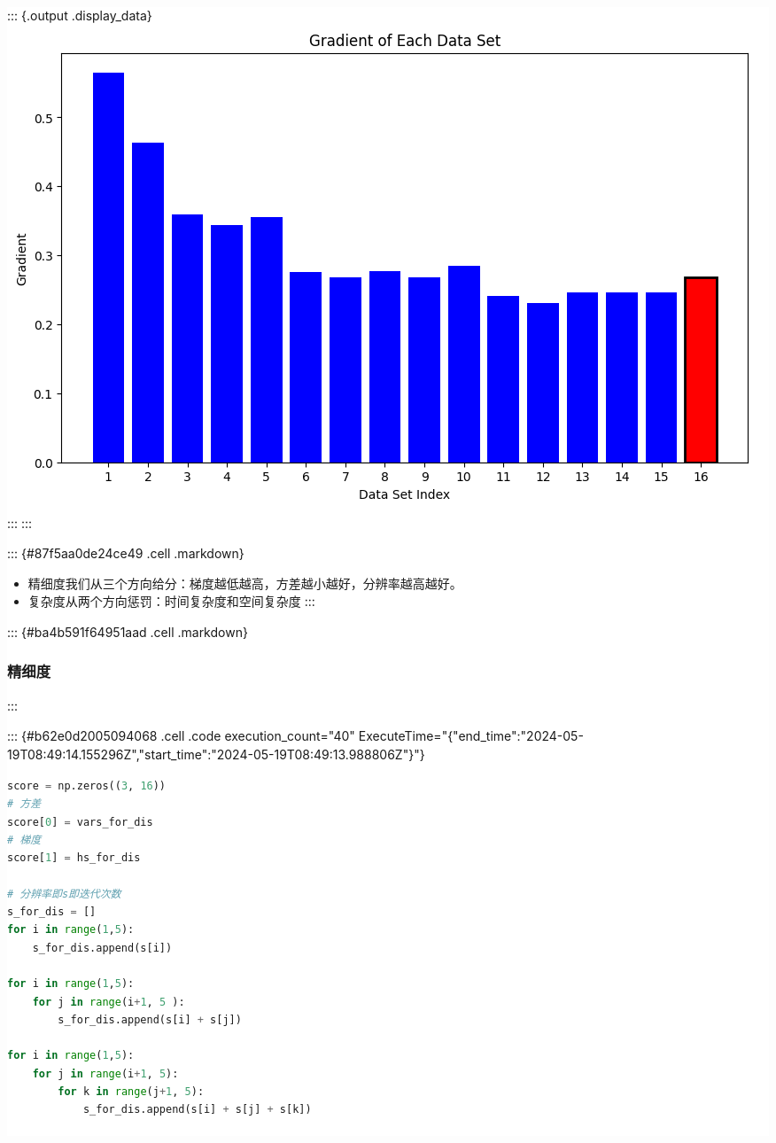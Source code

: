 ::: {.output .display_data}
![](vertopal_507370557942491881ca46ff406db7bf/51a66f19d9893423f7cca210bde95fcea62a84a8.png)
:::
:::

::: {#87f5aa0de24ce49 .cell .markdown}
-   精细度我们从三个方向给分：梯度越低越高，方差越小越好，分辨率越高越好。
-   复杂度从两个方向惩罚：时间复杂度和空间复杂度
:::

::: {#ba4b591f64951aad .cell .markdown}
### 精细度
:::

::: {#b62e0d2005094068 .cell .code execution_count="40" ExecuteTime="{\"end_time\":\"2024-05-19T08:49:14.155296Z\",\"start_time\":\"2024-05-19T08:49:13.988806Z\"}"}
``` python
score = np.zeros((3, 16))
# 方差
score[0] = vars_for_dis
# 梯度
score[1] = hs_for_dis

# 分辨率即s即迭代次数
s_for_dis = []
for i in range(1,5):
    s_for_dis.append(s[i])
    
for i in range(1,5):
    for j in range(i+1, 5 ):
        s_for_dis.append(s[i] + s[j])
        
for i in range(1,5):
    for j in range(i+1, 5):
        for k in range(j+1, 5):
            s_for_dis.append(s[i] + s[j] + s[k])
            
```